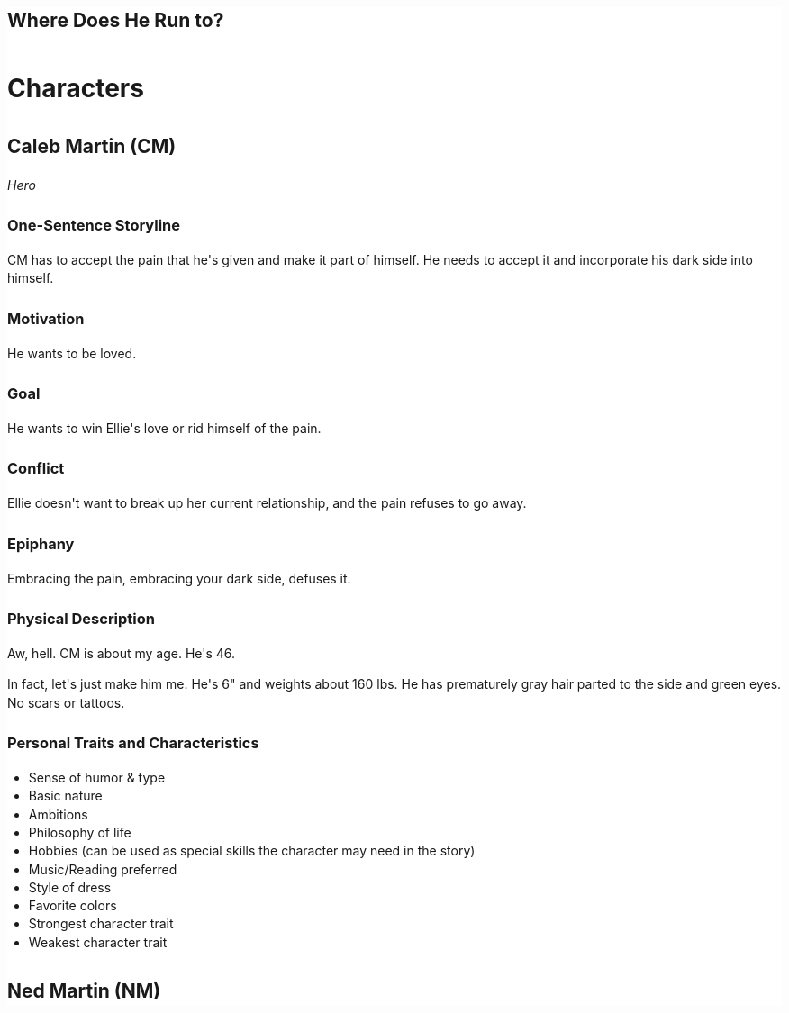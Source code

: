 ## Where Does He Run to?

# Characters

## Caleb Martin (CM)

*Hero*

### One-Sentence Storyline

CM has to accept the pain that he's given and make it part of himself. He needs to accept it and incorporate his dark side into himself.

### Motivation

He wants to be loved.

### Goal

He wants to win Ellie's love or rid himself of the pain.

### Conflict

Ellie doesn't want to break up her current relationship, and the pain refuses to go away.

### Epiphany

Embracing the pain, embracing your dark side, defuses it.

### Physical Description

Aw, hell. CM is about my age. He's 46.

In fact, let's just make him me. He's 6" and weights about 160 lbs. He has prematurely gray hair parted to the side and green eyes. No scars or tattoos.

### Personal Traits and Characteristics

* Sense of humor & type
* Basic nature
* Ambitions
* Philosophy of life
* Hobbies (can be used as special skills the character may need in the story)
* Music/Reading preferred
* Style of dress
* Favorite colors
* Strongest character trait
* Weakest character trait

## Ned Martin (NM)

